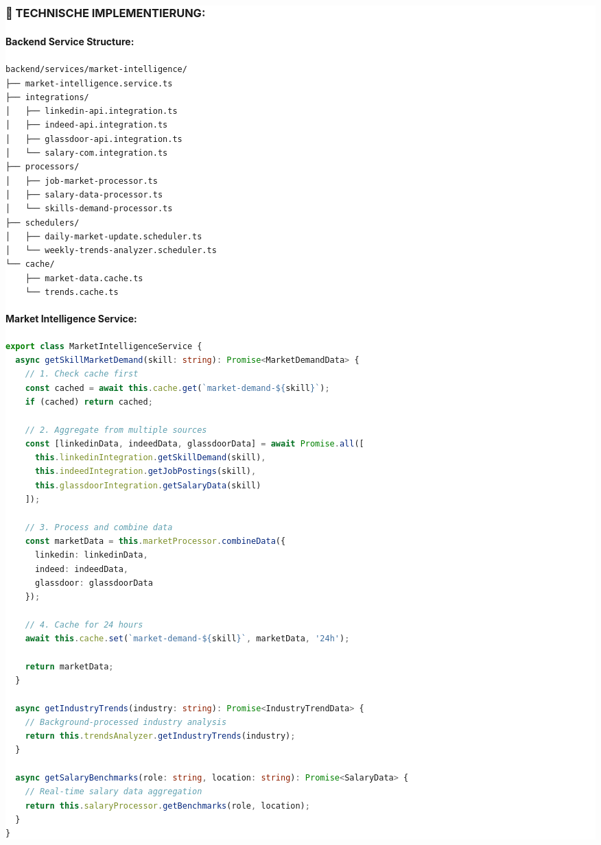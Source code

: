 ### **🔧 TECHNISCHE IMPLEMENTIERUNG:**

#### Backend Service Structure:
```
backend/services/market-intelligence/
├── market-intelligence.service.ts
├── integrations/
│   ├── linkedin-api.integration.ts
│   ├── indeed-api.integration.ts
│   ├── glassdoor-api.integration.ts
│   └── salary-com.integration.ts
├── processors/
│   ├── job-market-processor.ts
│   ├── salary-data-processor.ts
│   └── skills-demand-processor.ts
├── schedulers/
│   ├── daily-market-update.scheduler.ts
│   └── weekly-trends-analyzer.scheduler.ts
└── cache/
    ├── market-data.cache.ts
    └── trends.cache.ts
```

#### Market Intelligence Service:
```typescript
export class MarketIntelligenceService {
  async getSkillMarketDemand(skill: string): Promise<MarketDemandData> {
    // 1. Check cache first
    const cached = await this.cache.get(`market-demand-${skill}`);
    if (cached) return cached;
    
    // 2. Aggregate from multiple sources
    const [linkedinData, indeedData, glassdoorData] = await Promise.all([
      this.linkedinIntegration.getSkillDemand(skill),
      this.indeedIntegration.getJobPostings(skill),
      this.glassdoorIntegration.getSalaryData(skill)
    ]);
    
    // 3. Process and combine data
    const marketData = this.marketProcessor.combineData({
      linkedin: linkedinData,
      indeed: indeedData,
      glassdoor: glassdoorData
    });
    
    // 4. Cache for 24 hours
    await this.cache.set(`market-demand-${skill}`, marketData, '24h');
    
    return marketData;
  }

  async getIndustryTrends(industry: string): Promise<IndustryTrendData> {
    // Background-processed industry analysis
    return this.trendsAnalyzer.getIndustryTrends(industry);
  }

  async getSalaryBenchmarks(role: string, location: string): Promise<SalaryData> {
    // Real-time salary data aggregation
    return this.salaryProcessor.getBenchmarks(role, location);
  }
}
```
